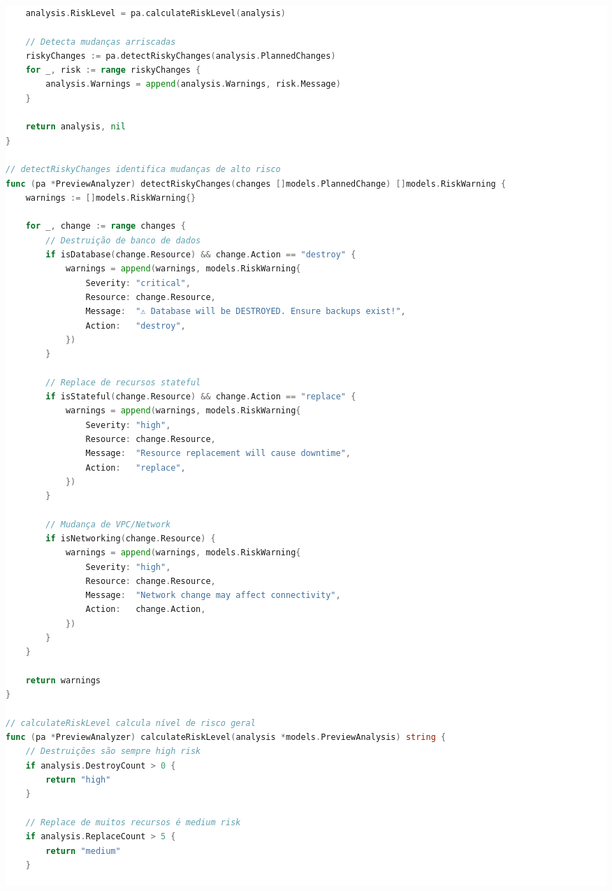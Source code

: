 ```go
    analysis.RiskLevel = pa.calculateRiskLevel(analysis)
    
    // Detecta mudanças arriscadas
    riskyChanges := pa.detectRiskyChanges(analysis.PlannedChanges)
    for _, risk := range riskyChanges {
        analysis.Warnings = append(analysis.Warnings, risk.Message)
    }
    
    return analysis, nil
}

// detectRiskyChanges identifica mudanças de alto risco
func (pa *PreviewAnalyzer) detectRiskyChanges(changes []models.PlannedChange) []models.RiskWarning {
    warnings := []models.RiskWarning{}
    
    for _, change := range changes {
        // Destruição de banco de dados
        if isDatabase(change.Resource) && change.Action == "destroy" {
            warnings = append(warnings, models.RiskWarning{
                Severity: "critical",
                Resource: change.Resource,
                Message:  "⚠️ Database will be DESTROYED. Ensure backups exist!",
                Action:   "destroy",
            })
        }
        
        // Replace de recursos stateful
        if isStateful(change.Resource) && change.Action == "replace" {
            warnings = append(warnings, models.RiskWarning{
                Severity: "high",
                Resource: change.Resource,
                Message:  "Resource replacement will cause downtime",
                Action:   "replace",
            })
        }
        
        // Mudança de VPC/Network
        if isNetworking(change.Resource) {
            warnings = append(warnings, models.RiskWarning{
                Severity: "high",
                Resource: change.Resource,
                Message:  "Network change may affect connectivity",
                Action:   change.Action,
            })
        }
    }
    
    return warnings
}

// calculateRiskLevel calcula nível de risco geral
func (pa *PreviewAnalyzer) calculateRiskLevel(analysis *models.PreviewAnalysis) string {
    // Destruições são sempre high risk
    if analysis.DestroyCount > 0 {
        return "high"
    }
    
    // Replace de muitos recursos é medium risk
    if analysis.ReplaceCount > 5 {
        return "medium"
    }
    
```